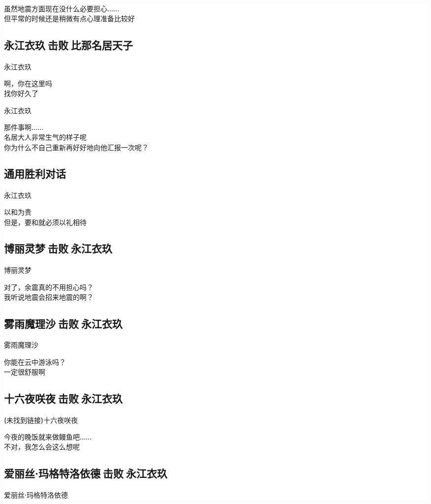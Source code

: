 虽然地震方面现在没什么必要担心……  
但平常的时候还是稍微有点心理准备比较好
  



## 永江衣玖 击败 比那名居天子
[](./永江衣玖.md)永江衣玖
  
啊，你在这里吗  
找你好久了
  


[](./永江衣玖.md)永江衣玖
  
那件事啊……  
名居大人非常生气的样子呢  
你为什么不自己重新再好好地向他汇报一次呢？
  



## 通用胜利对话
[](./永江衣玖.md)永江衣玖
  
以和为贵  
但是，要和就必须以礼相待
  



## 博丽灵梦 击败 永江衣玖
[](./博丽灵梦.md)博丽灵梦
  
对了，余震真的不用担心吗？  
我听说地震会招来地震的啊？
  



## 雾雨魔理沙 击败 永江衣玖
[](./雾雨魔理沙.md)雾雨魔理沙
  
你能在云中游泳吗？  
一定很舒服啊
  



## 十六夜咲夜 击败 永江衣玖
 (未找到链接)十六夜咲夜
  
今夜的晚饭就来做鳗鱼吧……  
不对，我怎么会这么想呢
  



## 爱丽丝·玛格特洛依德 击败 永江衣玖
[](./爱丽丝·玛格特洛依德.md)爱丽丝·玛格特洛依德
  